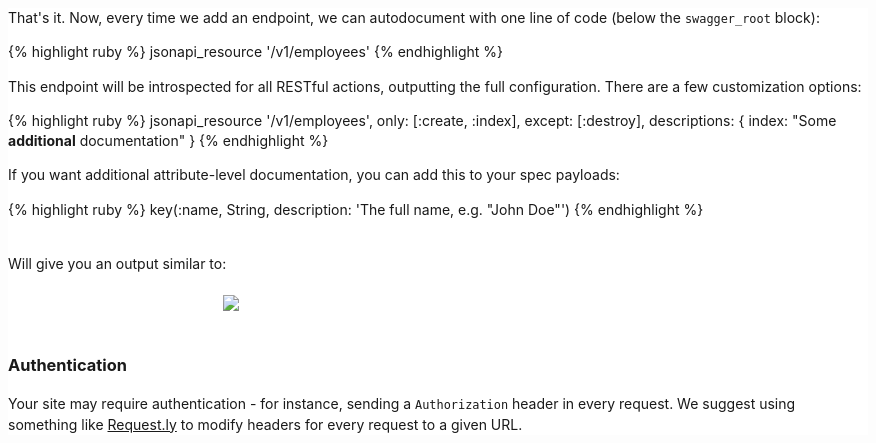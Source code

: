That's it. Now, every time we add an endpoint, we can autodocument with
one line of code (below the `swagger_root` block):

{% highlight ruby %}
jsonapi_resource '/v1/employees'
{% endhighlight %}

This endpoint will be introspected for all RESTful actions, outputting
the full configuration. There are a few customization options:

{% highlight ruby %}
jsonapi_resource '/v1/employees',
  only: [:create, :index],
  except: [:destroy],
  descriptions: {
    index: "Some <b>additional</b> documentation"
  }
{% endhighlight %}

If you want additional attribute-level documentation, you can add this
to your spec payloads:

{% highlight ruby %}
key(:name, String, description: 'The full name, e.g. "John Doe"')
{% endhighlight %}

<br />
Will give you an output similar to:
<br />
<br />

<img width="430px" style="margin: 0 auto; display:block" src="https://user-images.githubusercontent.com/55264/28526856-c8938492-7056-11e7-8db2-2f25a3548e89.png" />

<br />

### Authentication

Your site may require authentication - for instance, sending a
`Authorization` header in every request. We suggest using something like
[Request.ly](https://chrome.google.com/webstore/detail/requestly-redirect-url-mo/mdnleldcmiljblolnjhpnblkcekpdkpa?hl=en) to modify headers for every request to a given URL.
